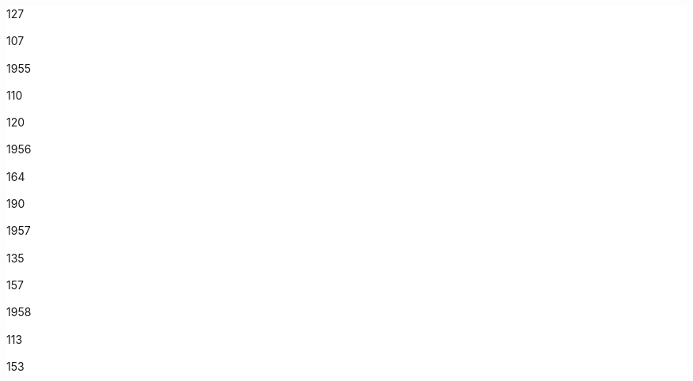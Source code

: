 <td><p>127</p></td>

<td><p></p></td>

<td><p>107</p></td>

</tr>

<tr>

<td><p>1955</p></td>

<td><p></p></td>

<td><p>110</p></td>

<td><p></p></td>

<td><p>120</p></td>

</tr>

<tr>

<td><p>1956</p></td>

<td><p></p></td>

<td><p>164</p></td>

<td><p></p></td>

<td><p>190</p></td>

</tr>

<tr>

<td><p>1957</p></td>

<td><p></p></td>

<td><p>135</p></td>

<td><p></p></td>

<td><p>157</p></td>

</tr>

<tr>

<td><p>1958</p></td>

<td><p></p></td>

<td><p>113</p></td>

<td><p></p></td>

<td><p>153</p></td>

</tr>

<tr>
